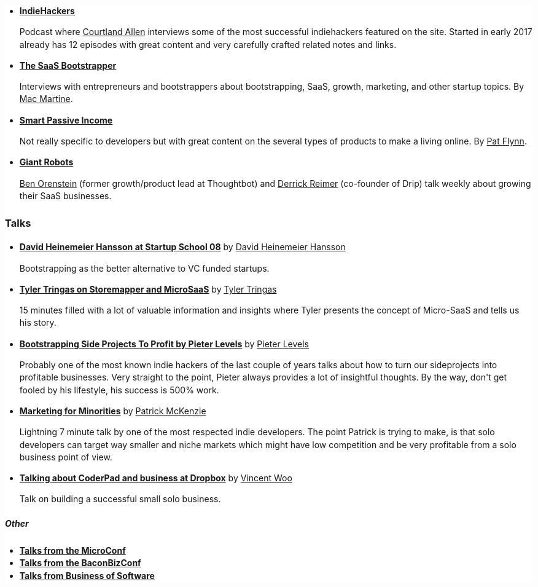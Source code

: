 - **[IndieHackers](https://www.indiehackers.com/businesses)**

  Podcast where [Courtland Allen](https://twitter.com/csallen?lang=ca) interviews some of the most successful indiehackers featured on the site. Started in early 2017 already has 12 episodes with great content and very carefully crafted related notes and links.
  
- **[The SaaS Bootstrapper](http://thesaasbootstrapper.com/)**

  Interviews with entrepreneurs and bootstrappers about bootstrapping, SaaS, growth, marketing, and other startup topics. By [Mac Martine](http://macmartine.com/).
  
- **[Smart Passive Income](https://www.smartpassiveincome.com/podcasts/)**

  Not really specific to developers but with great content on the several types of products to make a living online. By [Pat Flynn](https://twitter.com/patflynn).

- **[Giant Robots](http://giantrobots.fm/)**

  [Ben Orenstein](http://www.benorenstein.com/) (former growth/product lead at Thoughtbot) and [Derrick Reimer](https://twitter.com/derrickreimer) (co-founder of Drip) talk weekly about growing their SaaS businesses.

  
### Talks

- **[David Heinemeier Hansson at Startup School 08](https://www.youtube.com/watch?v=0CDXJ6bMkMY)** by [David Heinemeier Hansson](https://twitter.com/dhh)

  Bootstrapping as the better alternative to VC funded startups.
  
- **[Tyler Tringas on Storemapper and MicroSaaS](https://www.youtube.com/watch?v=i3d1asTrWUQ)** by [Tyler Tringas](https://twitter.com/tylertringas)

  15 minutes filled with a lot of valuable information and insights where Tyler presents the concept of Micro-SaaS and tells us his story.
  
- **[Bootstrapping Side Projects To Profit by Pieter Levels](https://www.youtube.com/watch?v=m3nb_Qj3mRA)** by [Pieter Levels](https://twitter.com/levelsio)

  Probably one of the most known indie hackers of the last couple of years talks about how to turn our sideprojects into profitable businesses. Very straight to the point, Pieter always provides a lot of insightful thoughts. By the way, don't get fooled by his lifestyle, his success is 500% work. 
  
- **[Marketing for Minorities](http://businessofsoftware.org/2011/03/hello-ladies-patrick-mckenzie-at-business-of-software-2010-marketing-to-minorities/)** by [Patrick McKenzie](https://twitter.com/patio11?lang=ca)

  Lightning 7 minute talk by one of the most respected indie developers. The point Patrick is trying to make, is that solo developers can target way smaller and niche markets which might have low competition and be very profitable from a solo business point of view.
  
- **[Talking about CoderPad and business at Dropbox](https://www.youtube.com/watch?v=J8UwcyYT3z0)** by [Vincent Woo](https://twitter.com/fulligin?lang=ca)

  Talk on building a successful small solo business.
  
##### Other

- **[Talks from the MicroConf](https://vimeo.com/user12790628/videos)**
- **[Talks from the BaconBizConf](http://baconbiz.com/)**
- **[Talks from Business of Software](http://businessofsoftware.org/2016/07/all-talks-from-business-of-software-conferences-in-one-place-saas-software-talks/)**
